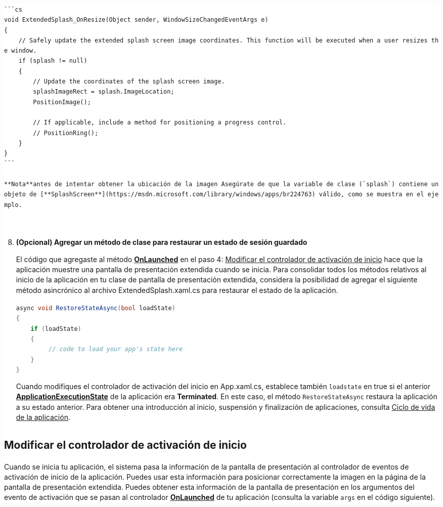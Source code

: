     ```cs
    void ExtendedSplash_OnResize(Object sender, WindowSizeChangedEventArgs e)
    {
        // Safely update the extended splash screen image coordinates. This function will be executed when a user resizes the window.
        if (splash != null)
        {
            // Update the coordinates of the splash screen image.
            splashImageRect = splash.ImageLocation;
            PositionImage();

            // If applicable, include a method for positioning a progress control.
            // PositionRing();
        }
    }
    ```

    **Nota**antes de intentar obtener la ubicación de la imagen Asegúrate de que la variable de clase (`splash`) contiene un objeto de [**SplashScreen**](https://msdn.microsoft.com/library/windows/apps/br224763) válido, como se muestra en el ejemplo.

     

8.  **(Opcional) Agregar un método de clase para restaurar un estado de sesión guardado**

    El código que agregaste al método [**OnLaunched**](https://msdn.microsoft.com/library/windows/apps/br242335) en el paso 4: [Modificar el controlador de activación de inicio](#modify-the-launch-activation-handler) hace que la aplicación muestre una pantalla de presentación extendida cuando se inicia. Para consolidar todos los métodos relativos al inicio de la aplicación en tu clase de pantalla de presentación extendida, considera la posibilidad de agregar el siguiente método asincrónico al archivo ExtendedSplash.xaml.cs para restaurar el estado de la aplicación.

    ```cs
    async void RestoreStateAsync(bool loadState)
    {
        if (loadState)
        {
             // code to load your app's state here
        }
    }
    ```

    Cuando modifiques el controlador de activación del inicio en App.xaml.cs, establece también `loadstate` en true si el anterior [**ApplicationExecutionState**](https://msdn.microsoft.com/library/windows/apps/br224694) de la aplicación era **Terminated**. En este caso, el método `RestoreStateAsync` restaura la aplicación a su estado anterior. Para obtener una introducción al inicio, suspensión y finalización de aplicaciones, consulta [Ciclo de vida de la aplicación](app-lifecycle.md).

## <a name="modify-the-launch-activation-handler"></a>Modificar el controlador de activación de inicio


Cuando se inicia tu aplicación, el sistema pasa la información de la pantalla de presentación al controlador de eventos de activación de inicio de la aplicación. Puedes usar esta información para posicionar correctamente la imagen en la página de la pantalla de presentación extendida. Puedes obtener esta información de la pantalla de presentación en los argumentos del evento de activación que se pasan al controlador [**OnLaunched**](https://msdn.microsoft.com/library/windows/apps/br242335) de tu aplicación (consulta la variable `args` en el código siguiente).
